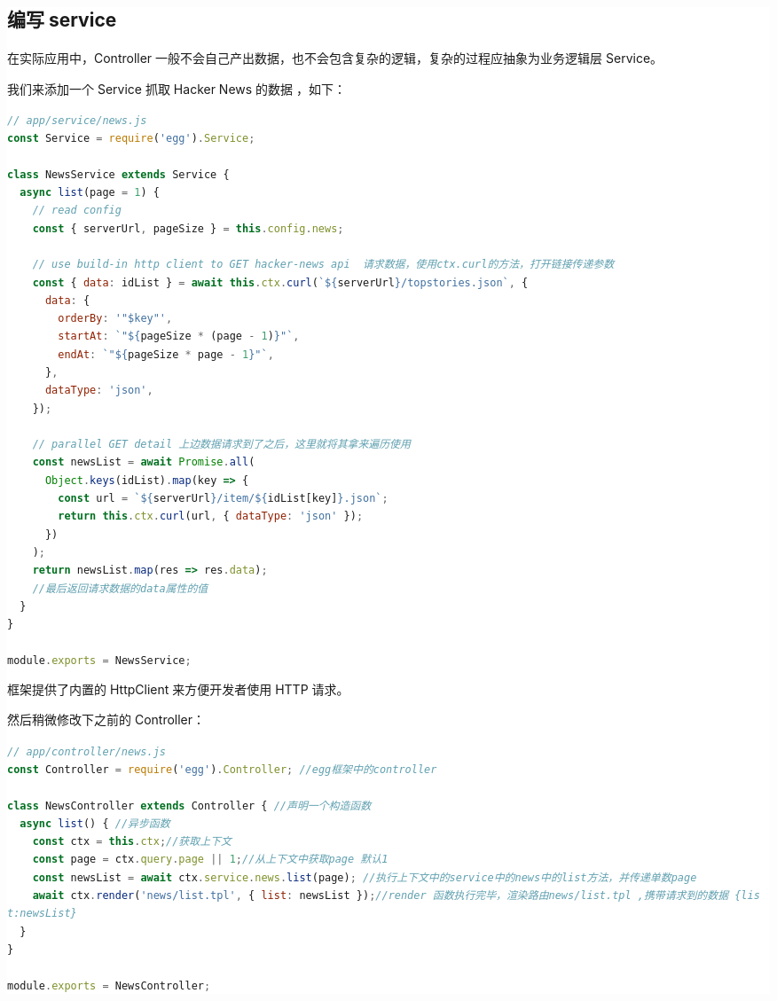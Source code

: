 ## 编写 service

在实际应用中，Controller 一般不会自己产出数据，也不会包含复杂的逻辑，复杂的过程应抽象为业务逻辑层 Service。

我们来添加一个 Service 抓取 Hacker News 的数据 ，如下：

```js
// app/service/news.js
const Service = require('egg').Service;

class NewsService extends Service {
  async list(page = 1) {
    // read config
    const { serverUrl, pageSize } = this.config.news;

    // use build-in http client to GET hacker-news api  请求数据，使用ctx.curl的方法，打开链接传递参数
    const { data: idList } = await this.ctx.curl(`${serverUrl}/topstories.json`, {
      data: {
        orderBy: '"$key"',
        startAt: `"${pageSize * (page - 1)}"`,
        endAt: `"${pageSize * page - 1}"`,
      },
      dataType: 'json',
    });

    // parallel GET detail 上边数据请求到了之后，这里就将其拿来遍历使用
    const newsList = await Promise.all(
      Object.keys(idList).map(key => {
        const url = `${serverUrl}/item/${idList[key]}.json`;
        return this.ctx.curl(url, { dataType: 'json' });
      })
    );
    return newsList.map(res => res.data);
    //最后返回请求数据的data属性的值
  }
}

module.exports = NewsService;
```

框架提供了内置的 HttpClient 来方便开发者使用 HTTP 请求。

然后稍微修改下之前的 Controller：

```js
// app/controller/news.js
const Controller = require('egg').Controller; //egg框架中的controller

class NewsController extends Controller { //声明一个构造函数
  async list() { //异步函数
    const ctx = this.ctx;//获取上下文
    const page = ctx.query.page || 1;//从上下文中获取page 默认1 
    const newsList = await ctx.service.news.list(page); //执行上下文中的service中的news中的list方法，并传递单数page
    await ctx.render('news/list.tpl', { list: newsList });//render 函数执行完毕，渲染路由news/list.tpl ,携带请求到的数据 {list:newsList}
  }
}

module.exports = NewsController;
```
